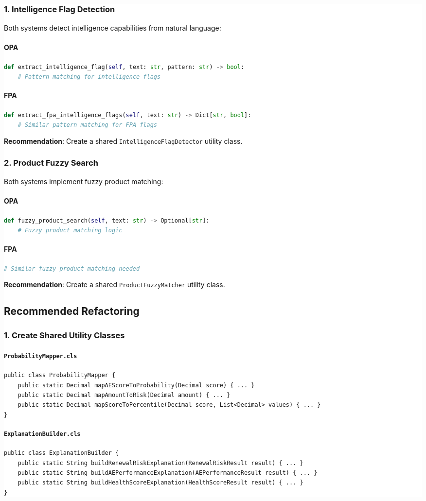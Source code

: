 ### 1. Intelligence Flag Detection
Both systems detect intelligence capabilities from natural language:

#### OPA
```python
def extract_intelligence_flag(self, text: str, pattern: str) -> bool:
    # Pattern matching for intelligence flags
```

#### FPA
```python
def extract_fpa_intelligence_flags(self, text: str) -> Dict[str, bool]:
    # Similar pattern matching for FPA flags
```

**Recommendation**: Create a shared `IntelligenceFlagDetector` utility class.

### 2. Product Fuzzy Search
Both systems implement fuzzy product matching:

#### OPA
```python
def fuzzy_product_search(self, text: str) -> Optional[str]:
    # Fuzzy product matching logic
```

#### FPA
```python
# Similar fuzzy product matching needed
```

**Recommendation**: Create a shared `ProductFuzzyMatcher` utility class.

## Recommended Refactoring

### 1. Create Shared Utility Classes

#### `ProbabilityMapper.cls`
```apex
public class ProbabilityMapper {
    public static Decimal mapAEScoreToProbability(Decimal score) { ... }
    public static Decimal mapAmountToRisk(Decimal amount) { ... }
    public static Decimal mapScoreToPercentile(Decimal score, List<Decimal> values) { ... }
}
```

#### `ExplanationBuilder.cls`
```apex
public class ExplanationBuilder {
    public static String buildRenewalRiskExplanation(RenewalRiskResult result) { ... }
    public static String buildAEPerformanceExplanation(AEPerformanceResult result) { ... }
    public static String buildHealthScoreExplanation(HealthScoreResult result) { ... }
}
```
